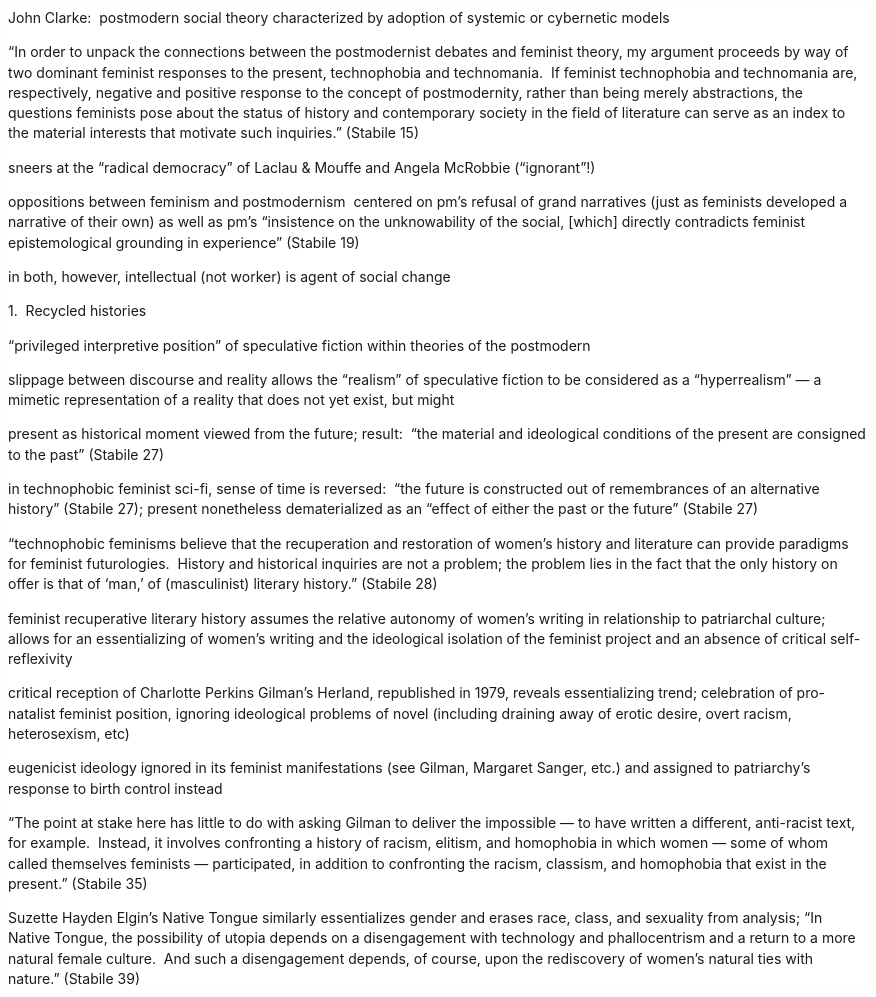 John Clarke:  postmodern social theory characterized by adoption of systemic or cybernetic models

“In order to unpack the connections between the postmodernist debates and feminist theory, my argument proceeds by way of two dominant feminist responses to the present, technophobia and technomania.  If feminist technophobia and technomania are, respectively, negative and positive response to the concept of postmodernity, rather than being merely abstractions, the questions feminists pose about the status of history and contemporary society in the field of literature can serve as an index to the material interests that motivate such inquiries.” (Stabile 15)

sneers at the “radical democracy” of Laclau & Mouffe and Angela McRobbie (“ignorant”!)

oppositions between feminism and postmodernism  centered on pm’s refusal of grand narratives (just as feminists developed a narrative of their own) as well as pm’s “insistence on the unknowability of the social, [which] directly contradicts feminist epistemological grounding in experience” (Stabile 19)

in both, however, intellectual (not worker) is agent of social change

1.  Recycled histories

“privileged interpretive position” of speculative fiction within theories of the postmodern

slippage between discourse and reality allows the “realism” of speculative fiction to be considered as a “hyperrealism” — a mimetic representation of a reality that does not yet exist, but might

present as historical moment viewed from the future; result:  “the material and ideological conditions of the present are consigned to the past” (Stabile 27)

in technophobic feminist sci-fi, sense of time is reversed:  “the future is constructed out of remembrances of an alternative history” (Stabile 27); present nonetheless dematerialized as an “effect of either the past or the future” (Stabile 27)

“technophobic feminisms believe that the recuperation and restoration of women’s history and literature can provide paradigms for feminist futurologies.  History and historical inquiries are not a problem; the problem lies in the fact that the only history on offer is that of ‘man,’ of (masculinist) literary history.” (Stabile 28)

feminist recuperative literary history assumes the relative autonomy of women’s writing in relationship to patriarchal culture; allows for an essentializing of women’s writing and the ideological isolation of the feminist project and an absence of critical self-reflexivity

critical reception of Charlotte Perkins Gilman’s Herland, republished in 1979, reveals essentializing trend; celebration of pro-natalist feminist position, ignoring ideological problems of novel (including draining away of erotic desire, overt racism, heterosexism, etc)

eugenicist ideology ignored in its feminist manifestations (see Gilman, Margaret Sanger, etc.) and assigned to patriarchy’s response to birth control instead

“The point at stake here has little to do with asking Gilman to deliver the impossible — to have written a different, anti-racist text, for example.  Instead, it involves confronting a history of racism, elitism, and homophobia in which women — some of whom called themselves feminists — participated, in addition to confronting the racism, classism, and homophobia that exist in the present.” (Stabile 35)

Suzette Hayden Elgin’s Native Tongue similarly essentializes gender and erases race, class, and sexuality from analysis; “In Native Tongue, the possibility of utopia depends on a disengagement with technology and phallocentrism and a return to a more natural female culture.  And such a disengagement depends, of course, upon the rediscovery of women’s natural ties with nature.” (Stabile 39)
